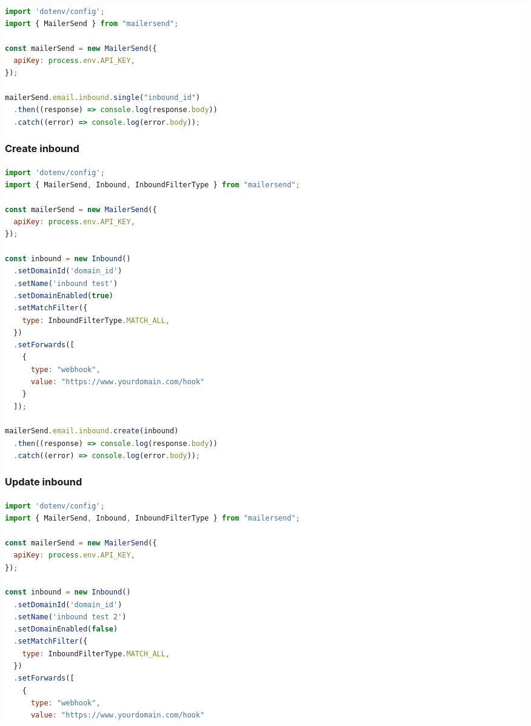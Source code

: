 ```js
import 'dotenv/config';
import { MailerSend } from "mailersend";

const mailerSend = new MailerSend({
  apiKey: process.env.API_KEY,
});

mailerSend.email.inbound.single("inbound_id")
  .then((response) => console.log(response.body))
  .catch((error) => console.log(error.body));

```

### Create inbound

```js
import 'dotenv/config';
import { MailerSend, Inbound, InboundFilterType } from "mailersend";

const mailerSend = new MailerSend({
  apiKey: process.env.API_KEY,
});

const inbound = new Inbound()
  .setDomainId('domain_id')
  .setName('inbound test')
  .setDomainEnabled(true)
  .setMatchFilter({
    type: InboundFilterType.MATCH_ALL,
  })
  .setForwards([
    {
      type: "webhook",
      value: "https://www.yourdomain.com/hook"
    }
  ]);

mailerSend.email.inbound.create(inbound)
  .then((response) => console.log(response.body))
  .catch((error) => console.log(error.body));

```

### Update inbound

```js
import 'dotenv/config';
import { MailerSend, Inbound, InboundFilterType } from "mailersend";

const mailerSend = new MailerSend({
  apiKey: process.env.API_KEY,
});

const inbound = new Inbound()
  .setDomainId('domain_id')
  .setName('inbound test 2')
  .setDomainEnabled(false)
  .setMatchFilter({
    type: InboundFilterType.MATCH_ALL,
  })
  .setForwards([
    {
      type: "webhook",
      value: "https://www.yourdomain.com/hook"
```